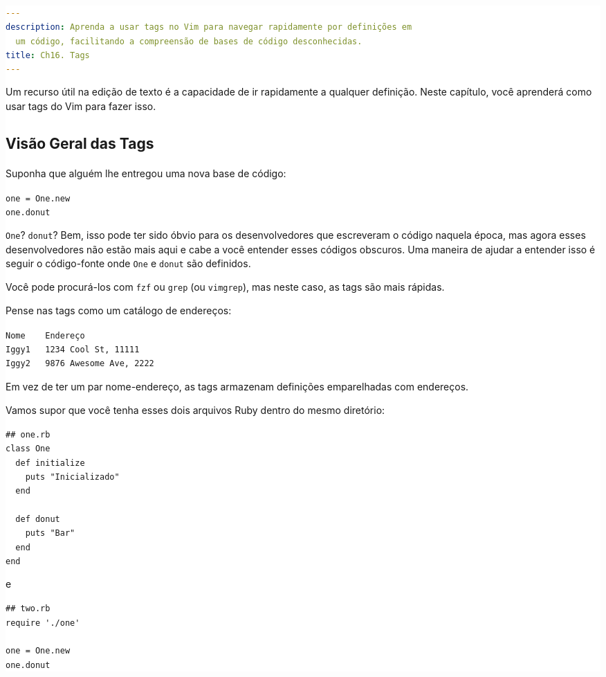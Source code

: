 ```yaml
---
description: Aprenda a usar tags no Vim para navegar rapidamente por definições em
  um código, facilitando a compreensão de bases de código desconhecidas.
title: Ch16. Tags
---
```


Um recurso útil na edição de texto é a capacidade de ir rapidamente a qualquer definição. Neste capítulo, você aprenderá como usar tags do Vim para fazer isso.

## Visão Geral das Tags

Suponha que alguém lhe entregou uma nova base de código:

```shell
one = One.new
one.donut
```

`One`? `donut`? Bem, isso pode ter sido óbvio para os desenvolvedores que escreveram o código naquela época, mas agora esses desenvolvedores não estão mais aqui e cabe a você entender esses códigos obscuros. Uma maneira de ajudar a entender isso é seguir o código-fonte onde `One` e `donut` são definidos.

Você pode procurá-los com `fzf` ou `grep` (ou `vimgrep`), mas neste caso, as tags são mais rápidas.

Pense nas tags como um catálogo de endereços:

```shell
Nome    Endereço
Iggy1   1234 Cool St, 11111
Iggy2   9876 Awesome Ave, 2222
```

Em vez de ter um par nome-endereço, as tags armazenam definições emparelhadas com endereços.

Vamos supor que você tenha esses dois arquivos Ruby dentro do mesmo diretório:

```shell
## one.rb
class One
  def initialize
    puts "Inicializado"
  end

  def donut
    puts "Bar"
  end
end
```

e

```shell
## two.rb
require './one'

one = One.new
one.donut
```
